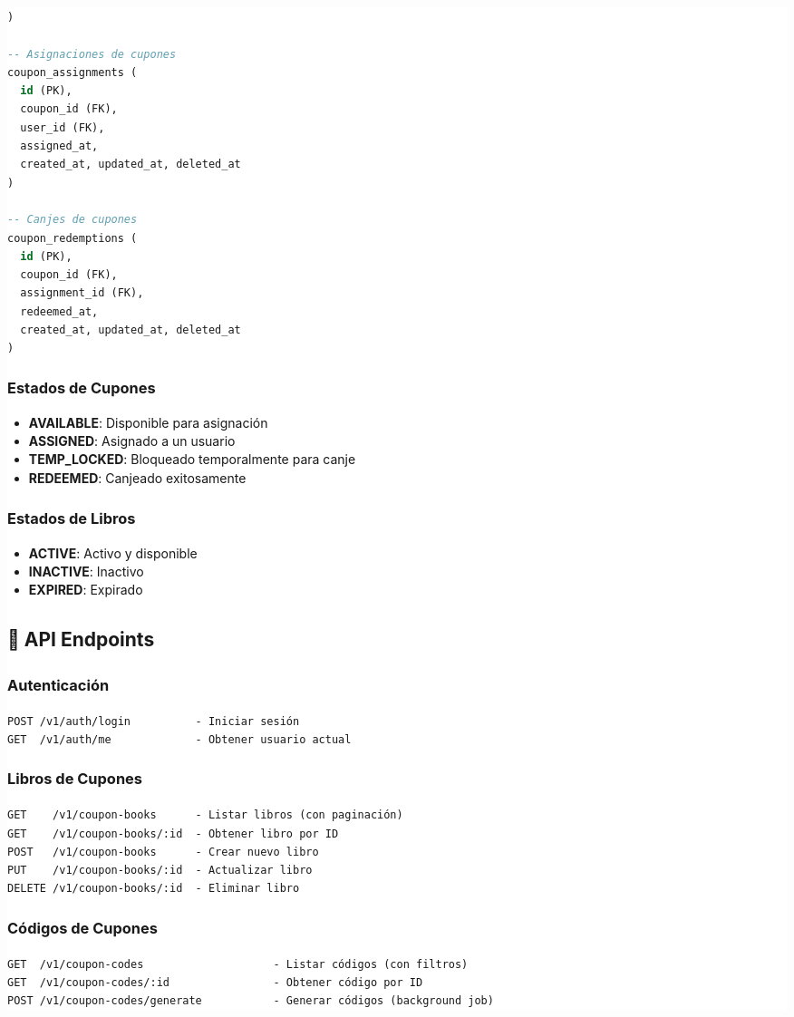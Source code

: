 ```sql
)

-- Asignaciones de cupones
coupon_assignments (
  id (PK),
  coupon_id (FK),
  user_id (FK),
  assigned_at,
  created_at, updated_at, deleted_at
)

-- Canjes de cupones
coupon_redemptions (
  id (PK),
  coupon_id (FK),
  assignment_id (FK),
  redeemed_at,
  created_at, updated_at, deleted_at
)
```

### Estados de Cupones
- **AVAILABLE**: Disponible para asignación
- **ASSIGNED**: Asignado a un usuario
- **TEMP_LOCKED**: Bloqueado temporalmente para canje
- **REDEEMED**: Canjeado exitosamente

### Estados de Libros
- **ACTIVE**: Activo y disponible
- **INACTIVE**: Inactivo
- **EXPIRED**: Expirado

## 🚀 API Endpoints

### Autenticación
```
POST /v1/auth/login          - Iniciar sesión
GET  /v1/auth/me             - Obtener usuario actual
```

### Libros de Cupones
```
GET    /v1/coupon-books      - Listar libros (con paginación)
GET    /v1/coupon-books/:id  - Obtener libro por ID
POST   /v1/coupon-books      - Crear nuevo libro
PUT    /v1/coupon-books/:id  - Actualizar libro
DELETE /v1/coupon-books/:id  - Eliminar libro
```

### Códigos de Cupones
```
GET  /v1/coupon-codes                    - Listar códigos (con filtros)
GET  /v1/coupon-codes/:id                - Obtener código por ID
POST /v1/coupon-codes/generate           - Generar códigos (background job)
```
